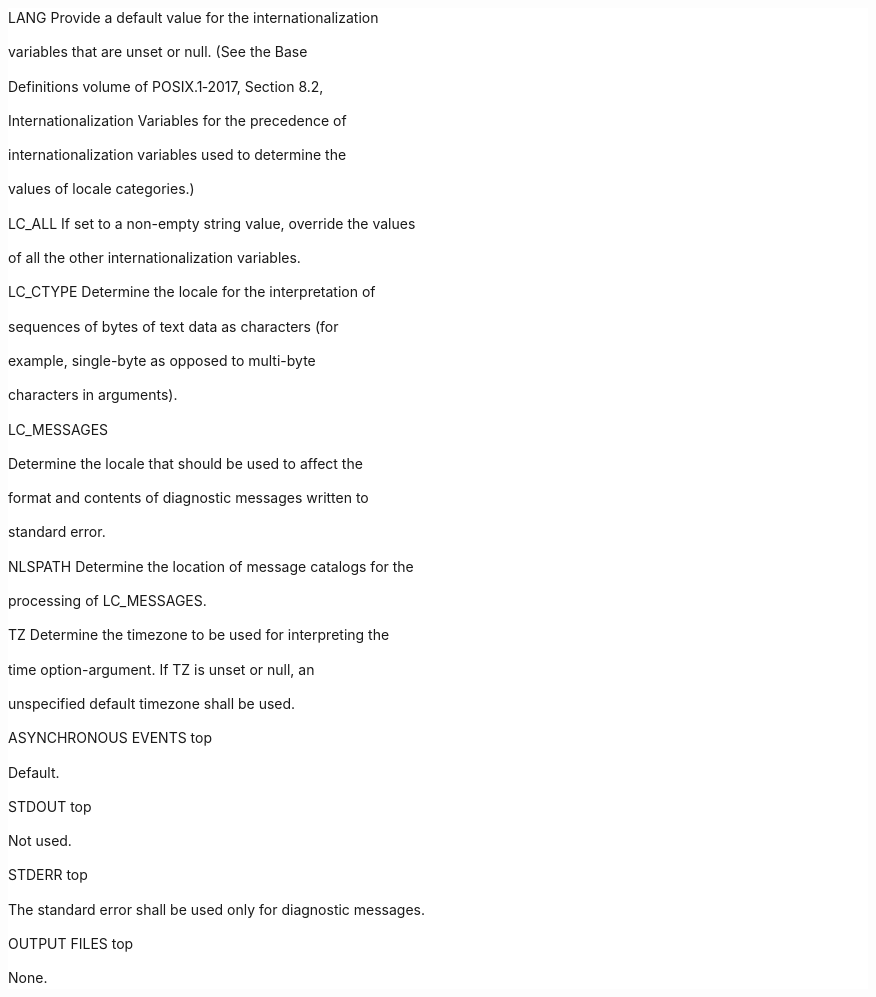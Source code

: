
LANG Provide a default value for the internationalization

variables that are unset or null. (See the Base

Definitions volume of POSIX.1‐2017, Section 8.2,

Internationalization Variables for the precedence of

internationalization variables used to determine the

values of locale categories.)

  

LC_ALL If set to a non-empty string value, override the values

of all the other internationalization variables.

  

LC_CTYPE Determine the locale for the interpretation of

sequences of bytes of text data as characters (for

example, single-byte as opposed to multi-byte

characters in arguments).

  

LC_MESSAGES

Determine the locale that should be used to affect the

format and contents of diagnostic messages written to

standard error.

  

NLSPATH Determine the location of message catalogs for the

processing of LC_MESSAGES.

  

TZ Determine the timezone to be used for interpreting the

time option-argument. If TZ is unset or null, an

unspecified default timezone shall be used.

ASYNCHRONOUS EVENTS top

Default.

STDOUT top

Not used.

STDERR top

The standard error shall be used only for diagnostic messages.

OUTPUT FILES top

None.
